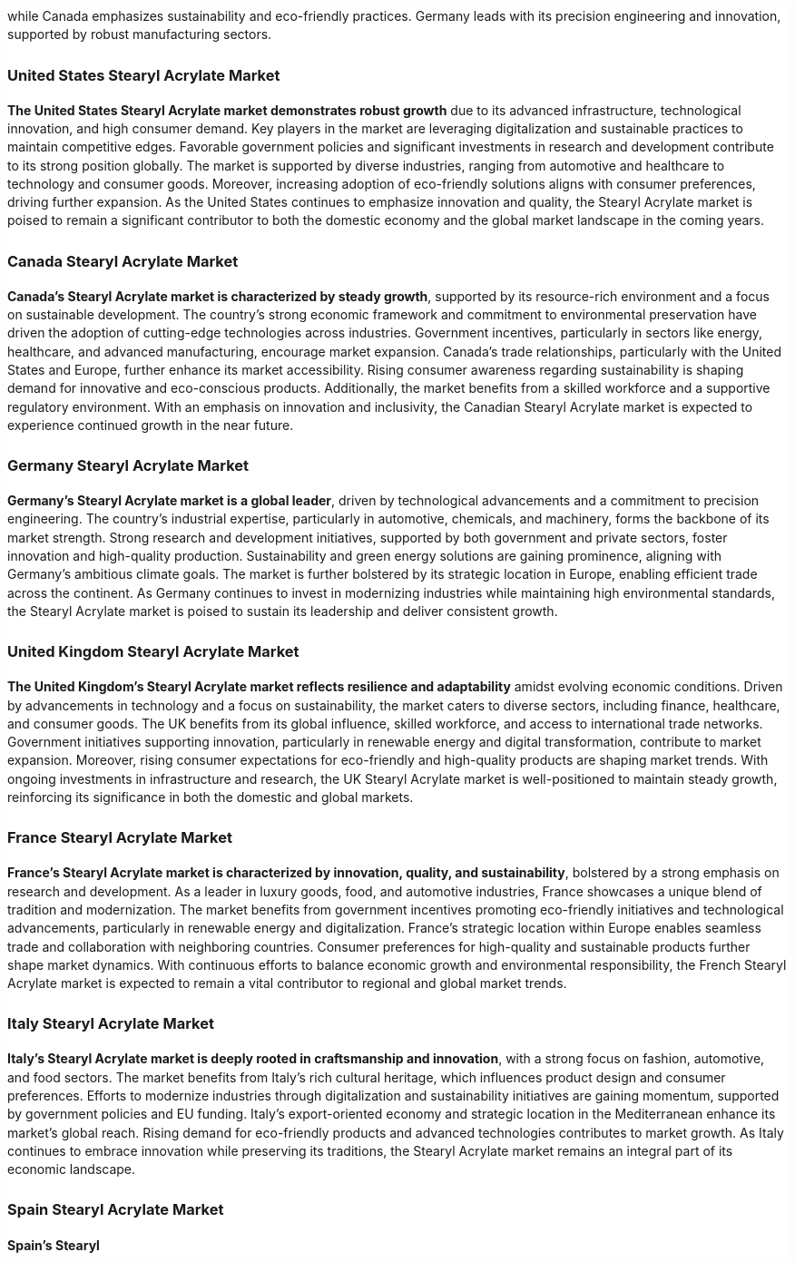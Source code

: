while Canada emphasizes sustainability and eco-friendly practices. Germany leads with its precision engineering and innovation, supported by robust manufacturing sectors.</span></em></p></blockquote><h3><strong>United States Stearyl Acrylate Market</strong></h3><p><strong>The United States Stearyl Acrylate market demonstrates robust growth</strong> due to its advanced infrastructure, technological innovation, and high consumer demand. Key players in the market are leveraging digitalization and sustainable practices to maintain competitive edges. Favorable government policies and significant investments in research and development contribute to its strong position globally. The market is supported by diverse industries, ranging from automotive and healthcare to technology and consumer goods. Moreover, increasing adoption of eco-friendly solutions aligns with consumer preferences, driving further expansion. As the United States continues to emphasize innovation and quality, the Stearyl Acrylate market is poised to remain a significant contributor to both the domestic economy and the global market landscape in the coming years.</p><h3><strong>Canada Stearyl Acrylate Market</strong></h3><p><strong>Canada&rsquo;s Stearyl Acrylate market is characterized by steady growth</strong>, supported by its resource-rich environment and a focus on sustainable development. The country&rsquo;s strong economic framework and commitment to environmental preservation have driven the adoption of cutting-edge technologies across industries. Government incentives, particularly in sectors like energy, healthcare, and advanced manufacturing, encourage market expansion. Canada&rsquo;s trade relationships, particularly with the United States and Europe, further enhance its market accessibility. Rising consumer awareness regarding sustainability is shaping demand for innovative and eco-conscious products. Additionally, the market benefits from a skilled workforce and a supportive regulatory environment. With an emphasis on innovation and inclusivity, the Canadian Stearyl Acrylate market is expected to experience continued growth in the near future.</p><h3><strong>Germany Stearyl Acrylate Market</strong></h3><p><strong>Germany&rsquo;s Stearyl Acrylate market is a global leader</strong>, driven by technological advancements and a commitment to precision engineering. The country&rsquo;s industrial expertise, particularly in automotive, chemicals, and machinery, forms the backbone of its market strength. Strong research and development initiatives, supported by both government and private sectors, foster innovation and high-quality production. Sustainability and green energy solutions are gaining prominence, aligning with Germany&rsquo;s ambitious climate goals. The market is further bolstered by its strategic location in Europe, enabling efficient trade across the continent. As Germany continues to invest in modernizing industries while maintaining high environmental standards, the Stearyl Acrylate market is poised to sustain its leadership and deliver consistent growth.</p><h3><strong>United Kingdom Stearyl Acrylate Market</strong></h3><p><strong>The United Kingdom&rsquo;s Stearyl Acrylate market reflects resilience and adaptability</strong> amidst evolving economic conditions. Driven by advancements in technology and a focus on sustainability, the market caters to diverse sectors, including finance, healthcare, and consumer goods. The UK benefits from its global influence, skilled workforce, and access to international trade networks. Government initiatives supporting innovation, particularly in renewable energy and digital transformation, contribute to market expansion. Moreover, rising consumer expectations for eco-friendly and high-quality products are shaping market trends. With ongoing investments in infrastructure and research, the UK Stearyl Acrylate market is well-positioned to maintain steady growth, reinforcing its significance in both the domestic and global markets.</p><h3><strong>France Stearyl Acrylate Market</strong></h3><p><strong>France&rsquo;s Stearyl Acrylate market is characterized by innovation, quality, and sustainability</strong>, bolstered by a strong emphasis on research and development. As a leader in luxury goods, food, and automotive industries, France showcases a unique blend of tradition and modernization. The market benefits from government incentives promoting eco-friendly initiatives and technological advancements, particularly in renewable energy and digitalization. France&rsquo;s strategic location within Europe enables seamless trade and collaboration with neighboring countries. Consumer preferences for high-quality and sustainable products further shape market dynamics. With continuous efforts to balance economic growth and environmental responsibility, the French Stearyl Acrylate market is expected to remain a vital contributor to regional and global market trends.</p><h3><strong>Italy Stearyl Acrylate Market</strong></h3><p><strong>Italy&rsquo;s Stearyl Acrylate market is deeply rooted in craftsmanship and innovation</strong>, with a strong focus on fashion, automotive, and food sectors. The market benefits from Italy&rsquo;s rich cultural heritage, which influences product design and consumer preferences. Efforts to modernize industries through digitalization and sustainability initiatives are gaining momentum, supported by government policies and EU funding. Italy&rsquo;s export-oriented economy and strategic location in the Mediterranean enhance its market&rsquo;s global reach. Rising demand for eco-friendly products and advanced technologies contributes to market growth. As Italy continues to embrace innovation while preserving its traditions, the Stearyl Acrylate market remains an integral part of its economic landscape.</p><h3><strong>Spain Stearyl Acrylate Market</strong></h3><p><strong>Spain&rsquo;s Stearyl